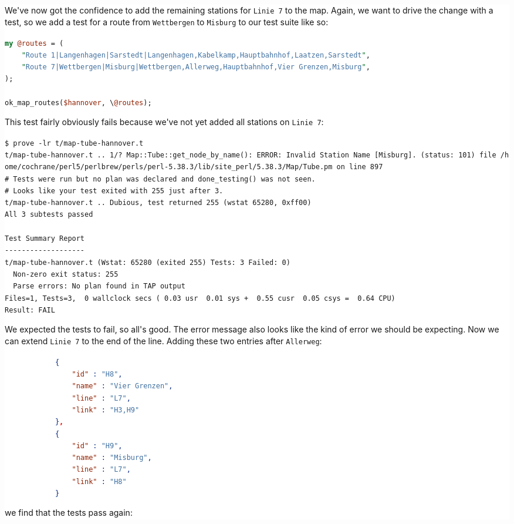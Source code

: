 We've now got the confidence to add the remaining stations for `Linie 7` to
the map.  Again, we want to drive the change with a test, so we add a test
for a route from `Wettbergen` to `Misburg` to our test suite like so:

```perl
my @routes = (
    "Route 1|Langenhagen|Sarstedt|Langenhagen,Kabelkamp,Hauptbahnhof,Laatzen,Sarstedt",
    "Route 7|Wettbergen|Misburg|Wettbergen,Allerweg,Hauptbahnhof,Vier Grenzen,Misburg",
);

ok_map_routes($hannover, \@routes);
```

This test fairly obviously fails because we've not yet added all stations on
`Linie 7`:

```shell
$ prove -lr t/map-tube-hannover.t
t/map-tube-hannover.t .. 1/? Map::Tube::get_node_by_name(): ERROR: Invalid Station Name [Misburg]. (status: 101) file /home/cochrane/perl5/perlbrew/perls/perl-5.38.3/lib/site_perl/5.38.3/Map/Tube.pm on line 897
# Tests were run but no plan was declared and done_testing() was not seen.
# Looks like your test exited with 255 just after 3.
t/map-tube-hannover.t .. Dubious, test returned 255 (wstat 65280, 0xff00)
All 3 subtests passed

Test Summary Report
-------------------
t/map-tube-hannover.t (Wstat: 65280 (exited 255) Tests: 3 Failed: 0)
  Non-zero exit status: 255
  Parse errors: No plan found in TAP output
Files=1, Tests=3,  0 wallclock secs ( 0.03 usr  0.01 sys +  0.55 cusr  0.05 csys =  0.64 CPU)
Result: FAIL
```

We expected the tests to fail, so all's good.  The error message also looks
like the kind of error we should be expecting.  Now we can extend `Linie 7`
to the end of the line.  Adding these two entries after `Allerweg`:

```json
            {
                "id" : "H8",
                "name" : "Vier Grenzen",
                "line" : "L7",
                "link" : "H3,H9"
            },
            {
                "id" : "H9",
                "name" : "Misburg",
                "line" : "L7",
                "link" : "H8"
            }
```

we find that the tests pass again:


[^london-tube]: The London Underground network is *the* classic example.
[^no-verb]: This sentence, no verb. Or: [This sentence intentionally left verbless](https://en.wikipedia.org/wiki/Intentionally_blank_page).